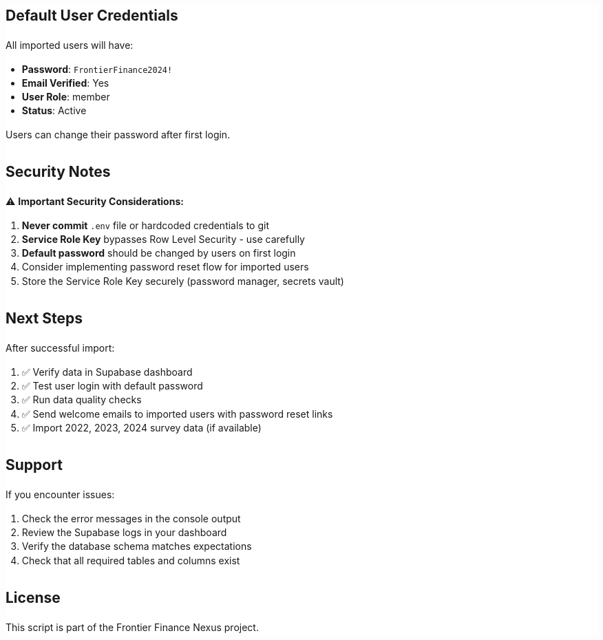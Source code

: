 ## Default User Credentials

All imported users will have:
- **Password**: `FrontierFinance2024!`
- **Email Verified**: Yes
- **User Role**: member
- **Status**: Active

Users can change their password after first login.

## Security Notes

⚠️ **Important Security Considerations:**

1. **Never commit** `.env` file or hardcoded credentials to git
2. **Service Role Key** bypasses Row Level Security - use carefully
3. **Default password** should be changed by users on first login
4. Consider implementing password reset flow for imported users
5. Store the Service Role Key securely (password manager, secrets vault)

## Next Steps

After successful import:

1. ✅ Verify data in Supabase dashboard
2. ✅ Test user login with default password
3. ✅ Run data quality checks
4. ✅ Send welcome emails to imported users with password reset links
5. ✅ Import 2022, 2023, 2024 survey data (if available)

## Support

If you encounter issues:
1. Check the error messages in the console output
2. Review the Supabase logs in your dashboard
3. Verify the database schema matches expectations
4. Check that all required tables and columns exist

## License

This script is part of the Frontier Finance Nexus project.
